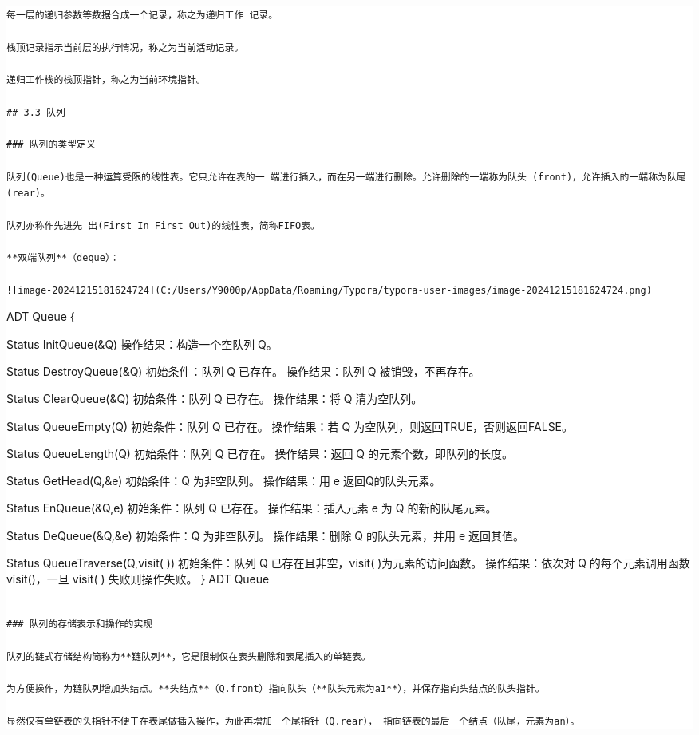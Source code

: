 ```
每一层的递归参数等数据合成一个记录，称之为递归工作 记录。

栈顶记录指示当前层的执行情况，称之为当前活动记录。

递归工作栈的栈顶指针，称之为当前环境指针。

## 3.3 队列

### 队列的类型定义

队列(Queue)也是一种运算受限的线性表。它只允许在表的一 端进行插入，而在另一端进行删除。允许删除的一端称为队头 (front)，允许插入的一端称为队尾(rear)。

队列亦称作先进先 出(First In First Out)的线性表，简称FIFO表。

**双端队列**（deque）：

![image-20241215181624724](C:/Users/Y9000p/AppData/Roaming/Typora/typora-user-images/image-20241215181624724.png)

```
ADT Queue {

Status InitQueue(&Q)
操作结果：构造一个空队列 Q。

Status DestroyQueue(&Q)
初始条件：队列 Q 已存在。
操作结果：队列 Q 被销毁，不再存在。

Status ClearQueue(&Q)
初始条件：队列 Q 已存在。
操作结果：将 Q 清为空队列。

Status QueueEmpty(Q)
初始条件：队列 Q 已存在。
操作结果：若 Q 为空队列，则返回TRUE，否则返回FALSE。

Status QueueLength(Q)
初始条件：队列 Q 已存在。
操作结果：返回 Q 的元素个数，即队列的长度。

Status GetHead(Q,&e)
初始条件：Q 为非空队列。
操作结果：用 e 返回Q的队头元素。

Status EnQueue(&Q,e)
初始条件：队列 Q 已存在。
操作结果：插入元素 e 为 Q 的新的队尾元素。

Status DeQueue(&Q,&e)
初始条件：Q 为非空队列。
操作结果：删除 Q 的队头元素，并用 e 返回其值。

Status QueueTraverse(Q,visit( ))
初始条件：队列 Q 已存在且非空，visit( )为元素的访问函数。
操作结果：依次对 Q 的每个元素调用函数 visit()，一旦 visit( ) 失败则操作失败。
} ADT Queue
```

### 队列的存储表示和操作的实现

队列的链式存储结构简称为**链队列**，它是限制仅在表头删除和表尾插入的单链表。

为方便操作，为链队列增加头结点。**头结点**（Q.front）指向队头（**队头元素为a1**），并保存指向头结点的队头指针。

显然仅有单链表的头指针不便于在表尾做插入操作，为此再增加一个尾指针（Q.rear）， 指向链表的最后一个结点（队尾，元素为an）。

```